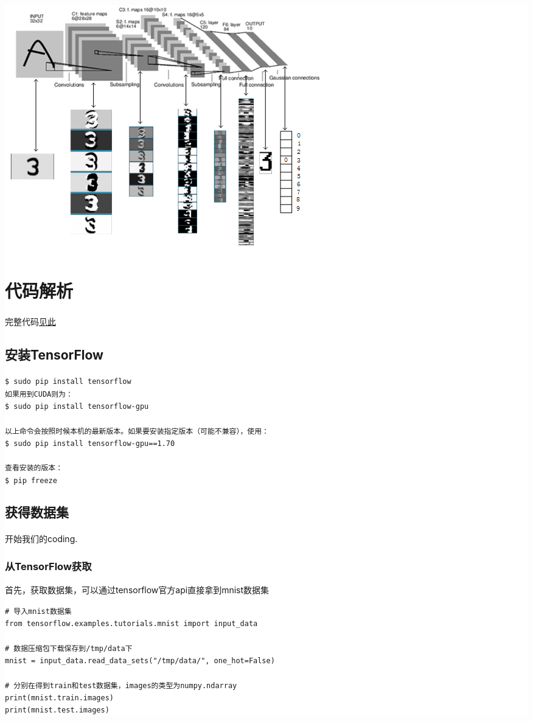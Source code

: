 ![](/uploads/digit_recognizer_3.png)

# 代码解析

完整代码[见此](https://github.com/DorianZi/kaggle/blob/master/digit_recognizer/digit_recognizer.py)

## 安装TensorFlow

```
$ sudo pip install tensorflow
如果用到CUDA则为：
$ sudo pip install tensorflow-gpu

以上命令会按照时候本机的最新版本。如果要安装指定版本（可能不兼容），使用：
$ sudo pip install tensorflow-gpu==1.70

查看安装的版本：
$ pip freeze
```

## 获得数据集

开始我们的coding.

### 从TensorFlow获取
首先，获取数据集，可以通过tensorflow官方api直接拿到mnist数据集

```
# 导入mnist数据集
from tensorflow.examples.tutorials.mnist import input_data

# 数据压缩包下载保存到/tmp/data下
mnist = input_data.read_data_sets("/tmp/data/", one_hot=False)

# 分别在得到train和test数据集，images的类型为numpy.ndarray
print(mnist.train.images)
print(mnist.test.images)
```

